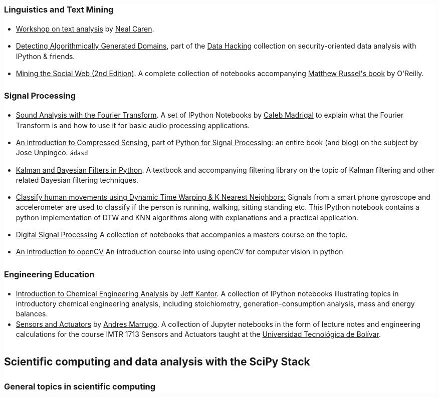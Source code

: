 
### Linguistics and Text Mining

* [Workshop on text analysis](http://nbviewer.ipython.org/github/nealcaren/workshop_2014/tree/master/notebooks/) by [Neal Caren](http://nealcaren.web.unc.edu).

* [Detecting Algorithmically Generated Domains](http://nbviewer.ipython.org/github/ClickSecurity/data_hacking/blob/master/dga_detection/DGA_Domain_Detection.ipynb), part of the [Data Hacking](http://clicksecurity.github.io/data_hacking) collection on security-oriented data analysis with IPython & friends.

* [Mining the Social Web (2nd Edition)](https://github.com/ptwobrussell/Mining-the-Social-Web-2nd-Edition). A complete collection of notebooks accompanying [Matthew Russel's book](http://shop.oreilly.com/product/0636920030195.do) by O'Reilly.

### Signal Processing

* [Sound Analysis with the Fourier Transform](https://github.com/calebmadrigal/FourierTalkOSCON). A set of IPython Notebooks by [Caleb Madrigal](http://calebmadrigal.com) to explain what the Fourier Transform is and how to use it for basic audio processing applications.

* [An introduction to Compressed Sensing](http://nbviewer.ipython.org/github/unpingco/Python-for-Signal-Processing/blob/master/Compressive_Sampling.ipynb), part of [Python for Signal Processing](http://nbviewer.ipython.org/github/unpingco/Python-for-Signal-Processing): an entire book (and [blog](http://python-for-signal-processing.blogspot.com)) on the subject by Jose Unpingco.
`ádasd`
* [Kalman and Bayesian Filters in Python](http://nbviewer.ipython.org/github/rlabbe/Kalman-and-Bayesian-Filters-in-Python/blob/master/table_of_contents.ipynb). A textbook and accompanying filtering library on the topic of Kalman filtering and other related Bayesian filtering techniques.

* [Classify human movements using Dynamic Time Warping & K Nearest Neighbors:](http://nbviewer.ipython.org/github/markdregan/K-Nearest-Neighbors-with-Dynamic-Time-Warping/blob/master/K_Nearest_Neighbor_Dynamic_Time_Warping.ipynb) Signals from a smart phone gyroscope and accelerometer are used to classify if the person is running, walking, sitting standing etc. This IPython notebook contains a python implementation of DTW and KNN algorithms along with explanations and a practical application.

* [Digital Signal Processing](https://github.com/spatialaudio/digital-signal-processing-lecture) A collection of notebooks that accompanies a masters course on the topic.

* [An introduction to openCV](https://github.com/handee/opencv-gettingstarted) An introduction course into using openCV for computer vision in python

### Engineering Education

* [Introduction to Chemical Engineering Analysis](http://jckantor.github.io/CBE20255/) by [Jeff Kantor](http://jckantor.github.io/). A collection of IPython notebooks illustrating topics in introductory chemical engineering analysis, including stoichiometry, generation-consumption analysis, mass and energy balances.
* [Sensors and Actuators](http://jckantor.github.io/CBE20255/) by [Andres Marrugo](http://andresmarrugo.net). A collection of Jupyter notebooks in the form of lecture notes and engineering calculations for the course IMTR 1713 Sensors and Actuators taught at the [Universidad Tecnológica de Bolívar](http://www.unitecnologica.edu.co/).

## Scientific computing and data analysis with the SciPy Stack
### General topics in scientific computing
